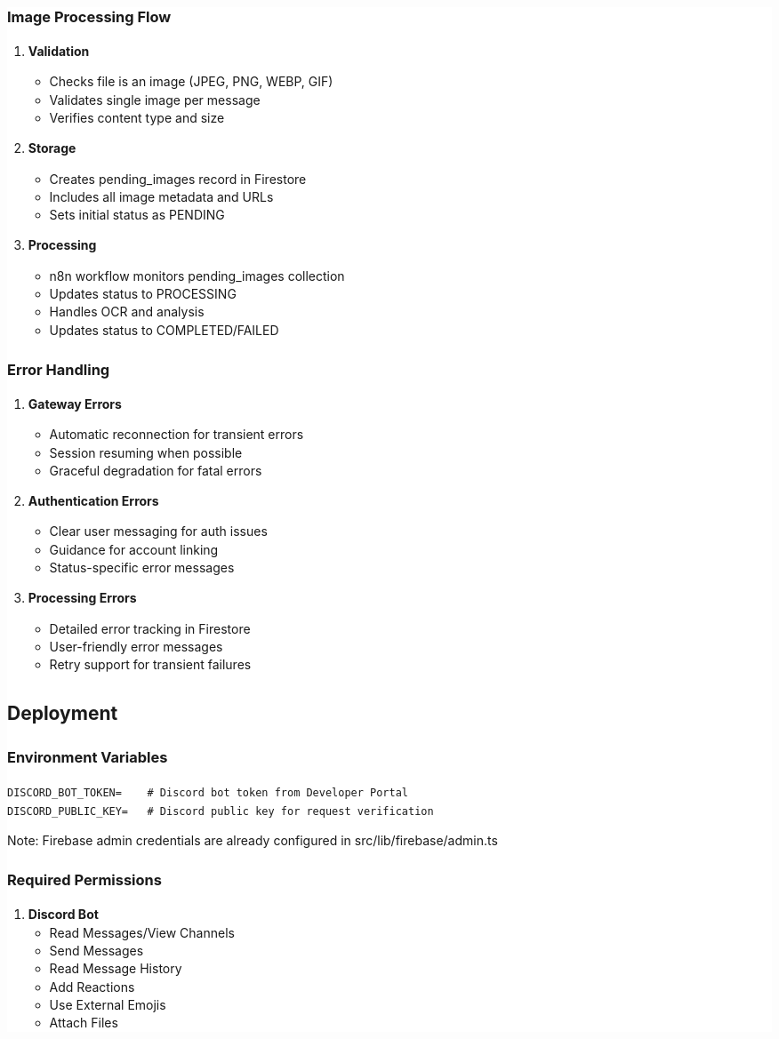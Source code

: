 ### Image Processing Flow

1. **Validation**

   - Checks file is an image (JPEG, PNG, WEBP, GIF)
   - Validates single image per message
   - Verifies content type and size

2. **Storage**

   - Creates pending_images record in Firestore
   - Includes all image metadata and URLs
   - Sets initial status as PENDING

3. **Processing**
   - n8n workflow monitors pending_images collection
   - Updates status to PROCESSING
   - Handles OCR and analysis
   - Updates status to COMPLETED/FAILED

### Error Handling

1. **Gateway Errors**

   - Automatic reconnection for transient errors
   - Session resuming when possible
   - Graceful degradation for fatal errors

2. **Authentication Errors**

   - Clear user messaging for auth issues
   - Guidance for account linking
   - Status-specific error messages

3. **Processing Errors**
   - Detailed error tracking in Firestore
   - User-friendly error messages
   - Retry support for transient failures

## Deployment

### Environment Variables
```env
DISCORD_BOT_TOKEN=    # Discord bot token from Developer Portal
DISCORD_PUBLIC_KEY=   # Discord public key for request verification
```
Note: Firebase admin credentials are already configured in src/lib/firebase/admin.ts

### Required Permissions
1. **Discord Bot**
   - Read Messages/View Channels
   - Send Messages
   - Read Message History
   - Add Reactions
   - Use External Emojis
   - Attach Files
